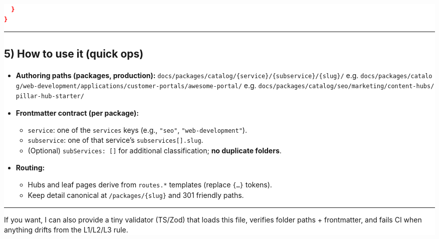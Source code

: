 ```json
  }
}
```

---

## 5) How to use it (quick ops)

* **Authoring paths (packages, production):**
  `docs/packages/catalog/{service}/{subservice}/{slug}/`
  e.g. `docs/packages/catalog/web-development/applications/customer-portals/awesome-portal/`
  e.g. `docs/packages/catalog/seo/marketing/content-hubs/pillar-hub-starter/`
* **Frontmatter contract (per package):**

  * `service`: one of the `services` keys (e.g., `"seo"`, `"web-development"`).
  * `subservice`: one of that service’s `subservices[].slug`.
  * (Optional) `subServices: []` for additional classification; **no duplicate folders**.
* **Routing:**

  * Hubs and leaf pages derive from `routes.*` templates (replace `{…}` tokens).
  * Keep detail canonical at `/packages/{slug}` and 301 friendly paths.

---

If you want, I can also provide a tiny validator (TS/Zod) that loads this file, verifies folder paths + frontmatter, and fails CI when anything drifts from the L1/L2/L3 rule.
